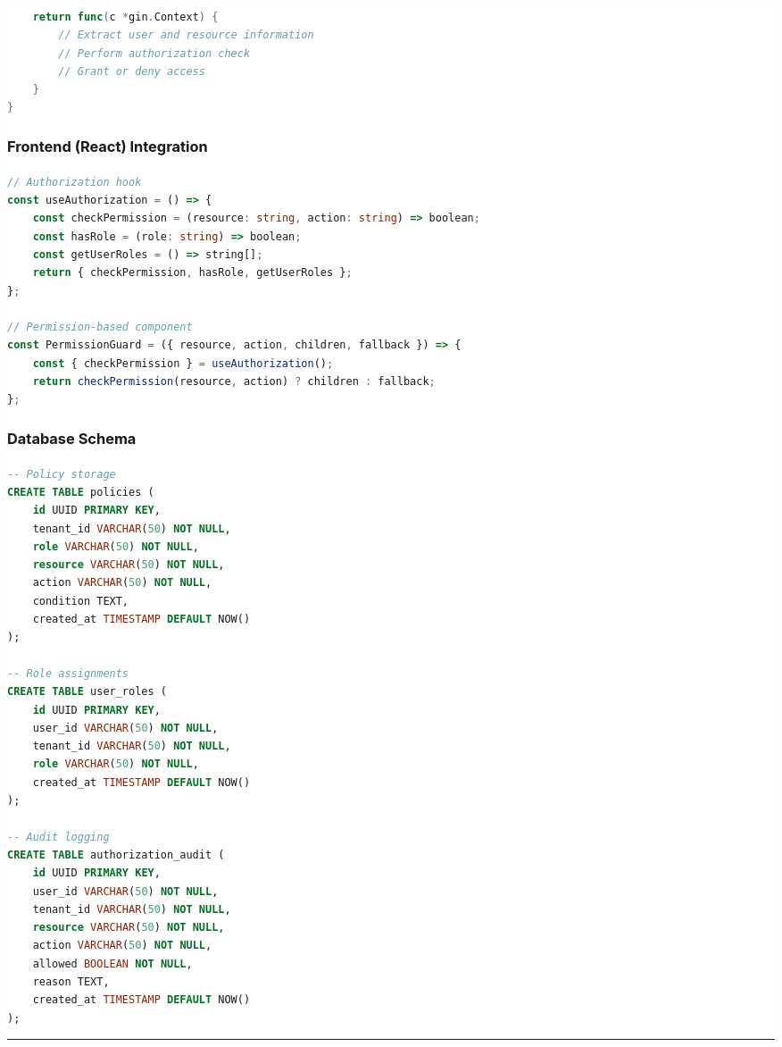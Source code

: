```go
    return func(c *gin.Context) {
        // Extract user and resource information
        // Perform authorization check
        // Grant or deny access
    }
}
```

### Frontend (React) Integration
```typescript
// Authorization hook
const useAuthorization = () => {
    const checkPermission = (resource: string, action: string) => boolean;
    const hasRole = (role: string) => boolean;
    const getUserRoles = () => string[];
    return { checkPermission, hasRole, getUserRoles };
};

// Permission-based component
const PermissionGuard = ({ resource, action, children, fallback }) => {
    const { checkPermission } = useAuthorization();
    return checkPermission(resource, action) ? children : fallback;
};
```

### Database Schema
```sql
-- Policy storage
CREATE TABLE policies (
    id UUID PRIMARY KEY,
    tenant_id VARCHAR(50) NOT NULL,
    role VARCHAR(50) NOT NULL,
    resource VARCHAR(50) NOT NULL,
    action VARCHAR(50) NOT NULL,
    condition TEXT,
    created_at TIMESTAMP DEFAULT NOW()
);

-- Role assignments
CREATE TABLE user_roles (
    id UUID PRIMARY KEY,
    user_id VARCHAR(50) NOT NULL,
    tenant_id VARCHAR(50) NOT NULL,
    role VARCHAR(50) NOT NULL,
    created_at TIMESTAMP DEFAULT NOW()
);

-- Audit logging
CREATE TABLE authorization_audit (
    id UUID PRIMARY KEY,
    user_id VARCHAR(50) NOT NULL,
    tenant_id VARCHAR(50) NOT NULL,
    resource VARCHAR(50) NOT NULL,
    action VARCHAR(50) NOT NULL,
    allowed BOOLEAN NOT NULL,
    reason TEXT,
    created_at TIMESTAMP DEFAULT NOW()
);
```

---
